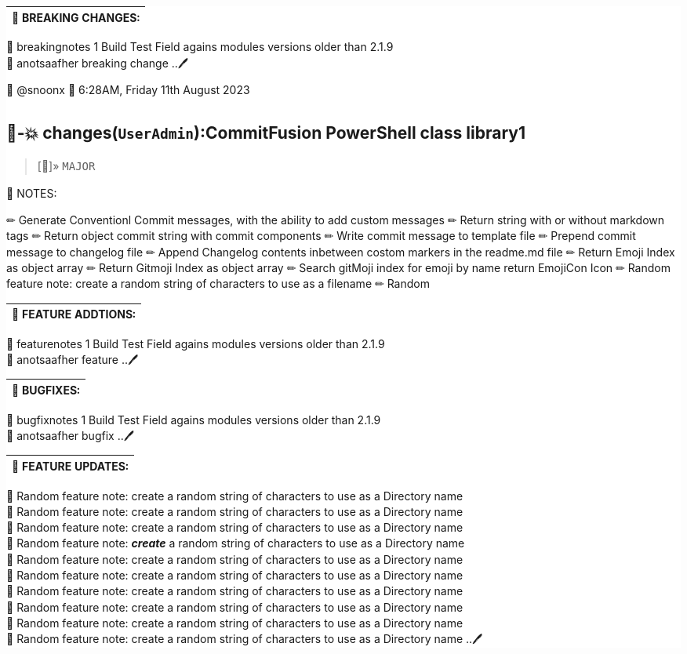 
💢 BREAKING CHANGES:  |
|-|

🧨 breakingnotes 1 Build Test Field agains modules versions older than 2.1.9 \
🧨 anotsaafher breaking change ..🖊

👤 @snoonx 📅 6:28AM, Friday 11th August 2023





## 🎯-💥 changes(`UserAdmin`):CommitFusion PowerShell class library1


> [🧰]» <kbd>MAJOR</kbd>

📜 NOTES: 

✏  Generate Conventionl Commit messages, with the ability to add custom messages 
✏  Return string with or without markdown tags 
✏  Return object commit string with commit components 
✏  Write commit message to template file 
✏  Prepend commit message to changelog file 
✏  Append Changelog contents inbetween costom markers in the readme.md file 
✏  Return Emoji Index as object array 
✏  Return Gitmoji Index as object array 
✏  Search gitMoji index for emoji by name return EmojiCon Icon 
✏  Random feature note: create a random string of characters to use as a filename 
✏  Random

🌟 FEATURE ADDTIONS:  |
|-|

🍠 featurenotes 1 Build Test Field agains modules versions older than 2.1.9 \
🍠 anotsaafher feature ..🖊


🐛 BUGFIXES:   |
|-|

🦠 bugfixnotes 1 Build Test Field agains modules versions older than 2.1.9 \
🦠 anotsaafher bugfix ..🖊


🧪 FEATURE UPDATES:  |
|-|

🔨 Random feature note: create a random string of characters to use as a Directory name \
🔨 Random feature note: create a random string of characters to use as a Directory name \
🔨 Random feature note: create a random string of characters to use as a Directory name \
🔨 Random feature note: ***create*** a random string of characters to use as a Directory name \
🔨 Random feature note: create a random string of characters to use as a Directory name \
🔨 Random feature note: create a random string of characters to use as a Directory name \
🔨 Random feature note: create a random string of characters to use as a Directory name \
🔨 Random feature note: create a random string of characters to use as a Directory name \
🔨 Random feature note: create a random string of characters to use as a Directory name \
🔨 Random feature note: create a random string of characters to use as a Directory name ..🖊
